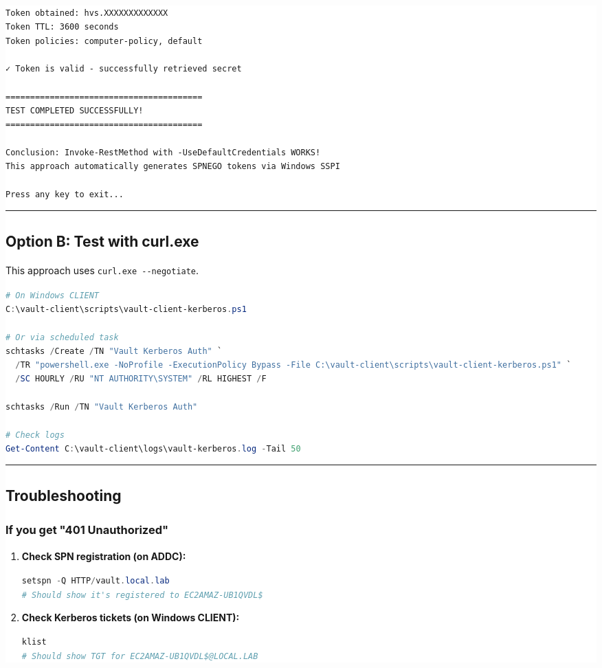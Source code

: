 ```
Token obtained: hvs.XXXXXXXXXXXXX
Token TTL: 3600 seconds
Token policies: computer-policy, default

✓ Token is valid - successfully retrieved secret

========================================
TEST COMPLETED SUCCESSFULLY!
========================================

Conclusion: Invoke-RestMethod with -UseDefaultCredentials WORKS!
This approach automatically generates SPNEGO tokens via Windows SSPI

Press any key to exit...
```

---

## Option B: Test with curl.exe

This approach uses `curl.exe --negotiate`.

```powershell
# On Windows CLIENT
C:\vault-client\scripts\vault-client-kerberos.ps1

# Or via scheduled task
schtasks /Create /TN "Vault Kerberos Auth" `
  /TR "powershell.exe -NoProfile -ExecutionPolicy Bypass -File C:\vault-client\scripts\vault-client-kerberos.ps1" `
  /SC HOURLY /RU "NT AUTHORITY\SYSTEM" /RL HIGHEST /F

schtasks /Run /TN "Vault Kerberos Auth"

# Check logs
Get-Content C:\vault-client\logs\vault-kerberos.log -Tail 50
```

---

## Troubleshooting

### If you get "401 Unauthorized"

1. **Check SPN registration (on ADDC):**
   ```powershell
   setspn -Q HTTP/vault.local.lab
   # Should show it's registered to EC2AMAZ-UB1QVDL$
   ```

2. **Check Kerberos tickets (on Windows CLIENT):**
   ```powershell
   klist
   # Should show TGT for EC2AMAZ-UB1QVDL$@LOCAL.LAB
   ```
